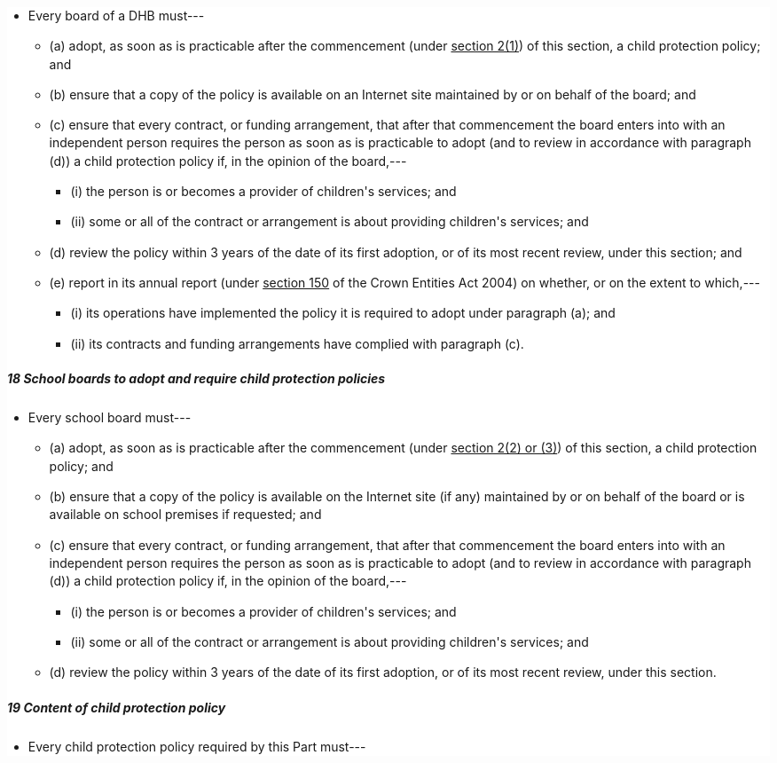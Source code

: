 *   Every board of a DHB must---
        
    *   (a) adopt, as soon as is practicable after the commencement (under [section 2(1)][1]) of this section, a child protection policy; and
    
    *   (b) ensure that a copy of the policy is available on an Internet site maintained by or on behalf of the board; and
    
    *   (c) ensure that every contract, or funding arrangement, that after that commencement the board enters into with an independent person requires the person as soon as is practicable to adopt (and to review in accordance with paragraph (d)) a child protection policy if, in the opinion of the board,---
            
        *   (i) the person is or becomes a provider of children's services; and
        
        *   (ii) some or all of the contract or arrangement is about providing children's services; and
        
        
    
    *   (d) review the policy within 3 years of the date of its first adoption, or of its most recent review, under this section; and
    
    *   (e) report in its annual report (under [section 150][75] of the Crown Entities Act 2004) on whether, or on the extent to which,---
            
        *   (i) its operations have implemented the policy it is required to adopt under paragraph (a); and
        
        *   (ii) its contracts and funding arrangements have complied with paragraph (c).
        
        
    
    

##### 18 School boards to adopt and require child protection policies
    
*   Every school board must---
        
    *   (a) adopt, as soon as is practicable after the commencement (under [section 2(2) or (3)][1]) of this section, a child protection policy; and
    
    *   (b) ensure that a copy of the policy is available on the Internet site (if any) maintained by or on behalf of the board or is available on school premises if requested; and
    
    *   (c) ensure that every contract, or funding arrangement, that after that commencement the board enters into with an independent person requires the person as soon as is practicable to adopt (and to review in accordance with paragraph (d)) a child protection policy if, in the opinion of the board,---
            
        *   (i) the person is or becomes a provider of children's services; and
        
        *   (ii) some or all of the contract or arrangement is about providing children's services; and
        
        
    
    *   (d) review the policy within 3 years of the date of its first adoption, or of its most recent review, under this section.
    
    

##### 19 Content of child protection policy
    
*   Every child protection policy required by this Part must---
        

[0]: http://www.legislation.govt.nz/act/public/2014/0040/latest/whole.html#DLM5501621
[1]: http://www.legislation.govt.nz/act/public/2014/0040/latest/whole.html#DLM5501622
[2]: http://www.legislation.govt.nz/act/public/2014/0040/latest/whole.html#DLM5501624
[3]: http://www.legislation.govt.nz/act/public/2014/0040/latest/whole.html#DLM5501623
[4]: http://www.legislation.govt.nz/act/public/2014/0040/latest/whole.html#DLM5501626
[5]: http://www.legislation.govt.nz/act/public/2014/0040/latest/whole.html#DLM5501627
[6]: http://www.legislation.govt.nz/act/public/2014/0040/latest/whole.html#DLM5501640
[7]: http://www.legislation.govt.nz/act/public/2014/0040/latest/whole.html#DLM5501642
[8]: http://www.legislation.govt.nz/act/public/2014/0040/latest/whole.html#DLM5501643
[9]: http://www.legislation.govt.nz/act/public/2014/0040/latest/whole.html#DLM5501644
[10]: http://www.legislation.govt.nz/act/public/2014/0040/latest/whole.html#DLM5501645
[11]: http://www.legislation.govt.nz/act/public/2014/0040/latest/whole.html#DLM5501646
[12]: http://www.legislation.govt.nz/act/public/2014/0040/latest/whole.html#DLM5501647
[13]: http://www.legislation.govt.nz/act/public/2014/0040/latest/whole.html#DLM5501648
[14]: http://www.legislation.govt.nz/act/public/2014/0040/latest/whole.html#DLM6157400
[15]: http://www.legislation.govt.nz/act/public/2014/0040/latest/whole.html#DLM5501650
[16]: http://www.legislation.govt.nz/act/public/2014/0040/latest/whole.html#DLM5501651
[17]: http://www.legislation.govt.nz/act/public/2014/0040/latest/whole.html#DLM5501666
[18]: http://www.legislation.govt.nz/act/public/2014/0040/latest/whole.html#DLM5501667
[19]: http://www.legislation.govt.nz/act/public/2014/0040/latest/whole.html#DLM5501668
[20]: http://www.legislation.govt.nz/act/public/2014/0040/latest/whole.html#DLM5501669
[21]: http://www.legislation.govt.nz/act/public/2014/0040/latest/whole.html#DLM5501670
[22]: http://www.legislation.govt.nz/act/public/2014/0040/latest/whole.html#DLM6157401
[23]: http://www.legislation.govt.nz/act/public/2014/0040/latest/whole.html#DLM5501672
[24]: http://www.legislation.govt.nz/act/public/2014/0040/latest/whole.html#DLM5501673
[25]: http://www.legislation.govt.nz/act/public/2014/0040/latest/whole.html#DLM5501674
[26]: http://www.legislation.govt.nz/act/public/2014/0040/latest/whole.html#DLM5501704
[27]: http://www.legislation.govt.nz/act/public/2014/0040/latest/whole.html#DLM5501706
[28]: http://www.legislation.govt.nz/act/public/2014/0040/latest/whole.html#DLM5501707
[29]: http://www.legislation.govt.nz/act/public/2014/0040/latest/whole.html#DLM5501708
[30]: http://www.legislation.govt.nz/act/public/2014/0040/latest/whole.html#DLM5501709
[31]: http://www.legislation.govt.nz/act/public/2014/0040/latest/whole.html#DLM5501710
[32]: http://www.legislation.govt.nz/act/public/2014/0040/latest/whole.html#DLM5501711
[33]: http://www.legislation.govt.nz/act/public/2014/0040/latest/whole.html#DLM5501712
[34]: http://www.legislation.govt.nz/act/public/2014/0040/latest/whole.html#DLM5501713
[35]: http://www.legislation.govt.nz/act/public/2014/0040/latest/whole.html#DLM5501714
[36]: http://www.legislation.govt.nz/act/public/2014/0040/latest/whole.html#DLM5501715
[37]: http://www.legislation.govt.nz/act/public/2014/0040/latest/whole.html#DLM5501716
[38]: http://www.legislation.govt.nz/act/public/2014/0040/latest/whole.html#DLM5501717
[39]: http://www.legislation.govt.nz/act/public/2014/0040/latest/whole.html#DLM5501718
[40]: http://www.legislation.govt.nz/act/public/2014/0040/latest/whole.html#DLM6006310
[41]: http://www.legislation.govt.nz/act/public/2014/0040/latest/whole.html#DLM5501719
[42]: http://www.legislation.govt.nz/act/public/2014/0040/latest/whole.html#DLM5501720
[43]: http://www.legislation.govt.nz/act/public/2014/0040/latest/whole.html#DLM5501721
[44]: http://www.legislation.govt.nz/act/public/2014/0040/latest/whole.html#DLM5501722
[45]: http://www.legislation.govt.nz/act/public/2014/0040/latest/whole.html#DLM5501723
[46]: http://www.legislation.govt.nz/act/public/2014/0040/latest/whole.html#DLM5501724
[47]: http://www.legislation.govt.nz/act/public/2014/0040/latest/whole.html#DLM5501725
[48]: http://www.legislation.govt.nz/act/public/2014/0040/latest/whole.html#DLM5501726
[49]: http://www.legislation.govt.nz/act/public/2014/0040/latest/whole.html#DLM5501727
[50]: http://www.legislation.govt.nz/act/public/2014/0040/latest/whole.html#DLM5501728
[51]: http://www.legislation.govt.nz/act/public/2014/0040/latest/whole.html#DLM5501729
[52]: http://www.legislation.govt.nz/act/public/2014/0040/latest/whole.html#DLM5501730
[53]: http://www.legislation.govt.nz/act/public/2014/0040/latest/whole.html#DLM5501731
[54]: http://www.legislation.govt.nz/act/public/2014/0040/latest/whole.html#DLM5501732
[55]: http://www.legislation.govt.nz/act/public/2014/0040/latest/whole.html#DLM6006325
[56]: http://www.legislation.govt.nz/act/public/2014/0040/latest/whole.html#DLM5501909
[57]: http://www.legislation.govt.nz/act/public/2014/0040/latest/link.aspx?id=DLM147087
[58]: http://www.legislation.govt.nz/act/public/2014/0040/latest/link.aspx?id=DLM175958
[59]: http://www.legislation.govt.nz/act/public/2014/0040/latest/link.aspx?id=DLM80050
[60]: http://www.legislation.govt.nz/act/public/2014/0040/latest/link.aspx?id=DLM1102100
[61]: http://www.legislation.govt.nz/act/public/2014/0040/latest/link.aspx?id=DLM135341
[62]: http://www.legislation.govt.nz/act/public/2014/0040/latest/link.aspx?id=DLM2997643
[63]: http://www.legislation.govt.nz/act/public/2014/0040/latest/link.aspx?id=DLM2998573
[64]: http://www.legislation.govt.nz/act/public/2014/0040/latest/link.aspx?id=DLM162464
[65]: http://www.legislation.govt.nz/act/public/2014/0040/latest/link.aspx?id=DLM160808
[66]: http://www.legislation.govt.nz/act/public/2014/0040/latest/link.aspx?id=DLM1102186
[67]: http://www.legislation.govt.nz/act/public/2014/0040/latest/link.aspx?id=DLM1102195
[68]: http://www.legislation.govt.nz/act/public/2014/0040/latest/link.aspx?id=DLM129548
[69]: http://www.legislation.govt.nz/act/public/2014/0040/latest/link.aspx?id=DLM147094
[70]: http://www.legislation.govt.nz/act/public/2014/0040/latest/link.aspx?id=DLM80802
[71]: http://www.legislation.govt.nz/act/public/2014/0040/latest/link.aspx?id=DLM179206
[72]: http://www.legislation.govt.nz/act/public/2014/0040/latest/link.aspx?id=DLM179205
[73]: http://www.legislation.govt.nz/act/public/2014/0040/latest/link.aspx?id=DLM175965
[74]: http://www.legislation.govt.nz/act/public/2014/0040/latest/link.aspx?id=DLM178265
[75]: http://www.legislation.govt.nz/act/public/2014/0040/latest/link.aspx?id=DLM330552
[76]: http://www.legislation.govt.nz/act/public/2014/0040/latest/link.aspx?id=DLM149467
[77]: http://www.legislation.govt.nz/act/public/2014/0040/latest/link.aspx?id=DLM156440
[78]: http://www.legislation.govt.nz/act/public/2014/0040/latest/link.aspx?id=DLM156466
[79]: http://www.legislation.govt.nz/act/public/2014/0040/latest/link.aspx?id=DLM122247
[80]: http://www.legislation.govt.nz/act/public/2014/0040/latest/link.aspx?id=DLM122284
[81]: http://www.legislation.govt.nz/act/public/2014/0040/latest/link.aspx?id=DLM129117
[82]: http://www.legislation.govt.nz/act/public/2014/0040/latest/link.aspx?id=DLM60316
[83]: http://www.legislation.govt.nz/act/public/2014/0040/latest/link.aspx?id=DLM74807
[84]: http://www.legislation.govt.nz/act/public/2014/0040/latest/link.aspx?id=DLM280839
[85]: http://www.legislation.govt.nz/act/public/2014/0040/latest/link.aspx?id=DLM329064
[86]: http://www.legislation.govt.nz/act/public/2014/0040/latest/link.aspx?id=DLM137631
[87]: http://www.legislation.govt.nz/act/public/2014/0040/latest/link.aspx?id=DLM76615
[88]: http://www.legislation.govt.nz/act/public/2014/0040/latest/link.aspx?id=DLM156462
[89]: http://www.legislation.govt.nz/act/public/2014/0040/latest/link.aspx?id=DLM156464
[90]: http://www.legislation.govt.nz/act/public/2014/0040/latest/link.aspx?id=DLM135350
[91]: http://www.legislation.govt.nz/act/public/2014/0040/latest/link.aspx?id=DLM280898
[92]: http://www.legislation.govt.nz/act/public/2014/0040/latest/link.aspx?id=DLM154320
[93]: http://www.legislation.govt.nz/act/public/2014/0040/latest/link.aspx?id=DLM154313
[94]: http://www.legislation.govt.nz/act/public/2014/0040/latest/link.aspx?id=DLM154552
[95]: http://www.legislation.govt.nz/act/public/2014/0040/latest/link.aspx?id=DLM154574
[96]: http://www.legislation.govt.nz/act/public/2014/0040/latest/link.aspx?id=DLM317232
[97]: http://www.legislation.govt.nz/act/public/2014/0040/latest/link.aspx?id=DLM292660
[98]: http://www.legislation.govt.nz/act/public/2014/0040/latest/link.aspx?id=DLM68379
[99]: http://www.legislation.govt.nz/act/public/2014/0040/latest/link.aspx?id=DLM149438
[100]: http://www.legislation.govt.nz/act/public/2014/0040/latest/link.aspx?id=DLM149444
[101]: http://www.legislation.govt.nz/act/public/2014/0040/latest/link.aspx?id=DLM187091
[102]: http://www.legislation.govt.nz/act/public/2014/0040/latest/link.aspx?id=DLM178225
[103]: http://www.legislation.govt.nz/act/public/2014/0040/latest/link.aspx?id=DLM178240
[104]: http://www.legislation.govt.nz/act/public/2014/0040/latest/link.aspx?id=DLM278835
[105]: http://www.legislation.govt.nz/act/public/2014/0040/latest/link.aspx?id=DLM1102132
[106]: http://www.legislation.govt.nz/act/public/2014/0040/latest/link.aspx?id=DLM327381
[107]: http://www.legislation.govt.nz/act/public/2014/0040/latest/link.aspx?id=DLM328579
[108]: http://www.legislation.govt.nz/act/public/2014/0040/latest/link.aspx?id=DLM328588
[109]: http://www.legislation.govt.nz/act/public/2014/0040/latest/link.aspx?id=DLM329070
[110]: http://www.legislation.govt.nz/act/public/2014/0040/latest/link.aspx?id=DLM329075
[111]: http://www.legislation.govt.nz/act/public/2014/0040/latest/link.aspx?id=DLM329081
[112]: http://www.legislation.govt.nz/act/public/2014/0040/latest/link.aspx?id=DLM329085
[113]: http://www.legislation.govt.nz/act/public/2014/0040/latest/link.aspx?id=DLM329200
[114]: http://www.legislation.govt.nz/act/public/2014/0040/latest/link.aspx?id=DLM329203
[115]: http://www.legislation.govt.nz/act/public/2014/0040/latest/link.aspx?id=DLM329208
[116]: http://www.legislation.govt.nz/act/public/2014/0040/latest/link.aspx?id=DLM329212
[117]: http://www.legislation.govt.nz/act/public/2014/0040/latest/link.aspx?id=DLM329219
[118]: http://www.legislation.govt.nz/act/public/2014/0040/latest/link.aspx?id=DLM329227
[119]: http://www.legislation.govt.nz/act/public/2014/0040/latest/link.aspx?id=DLM329232
[120]: http://www.legislation.govt.nz/act/public/2014/0040/latest/link.aspx?id=DLM329236
[121]: http://www.legislation.govt.nz/act/public/2014/0040/latest/link.aspx?id=DLM329241
[122]: http://www.legislation.govt.nz/act/public/2014/0040/latest/link.aspx?id=DLM329246
[123]: http://www.legislation.govt.nz/act/public/2014/0040/latest/link.aspx?id=DLM329256
[124]: http://www.legislation.govt.nz/act/public/2014/0040/latest/link.aspx?id=DLM329260
[125]: http://www.legislation.govt.nz/act/public/2014/0040/latest/link.aspx?id=DLM329264
[126]: http://www.legislation.govt.nz/act/public/2014/0040/latest/link.aspx?id=DLM329270
[127]: http://www.legislation.govt.nz/act/public/2014/0040/latest/link.aspx?id=DLM329295
[128]: http://www.legislation.govt.nz/act/public/2014/0040/latest/link.aspx?id=DLM329320
[129]: http://www.legislation.govt.nz/act/public/2014/0040/latest/link.aspx?id=DLM329322
[130]: http://www.legislation.govt.nz/act/public/2014/0040/latest/link.aspx?id=DLM329329
[131]: http://www.legislation.govt.nz/act/public/2014/0040/latest/link.aspx?id=DLM329332
[132]: http://www.legislation.govt.nz/act/public/2014/0040/latest/link.aspx?id=DLM329352
[133]: http://www.legislation.govt.nz/act/public/2014/0040/latest/link.aspx?id=DLM329371
[134]: http://www.legislation.govt.nz/act/public/2014/0040/latest/link.aspx?id=DLM329374
[135]: http://www.legislation.govt.nz/act/public/2014/0040/latest/link.aspx?id=DLM329378
[136]: http://www.legislation.govt.nz/act/public/2014/0040/latest/link.aspx?id=DLM329383
[137]: http://www.legislation.govt.nz/act/public/2014/0040/latest/link.aspx?id=DLM329384
[138]: http://www.legislation.govt.nz/act/public/2014/0040/latest/link.aspx?id=DLM4360818
[139]: http://www.legislation.govt.nz/act/public/2014/0040/latest/link.aspx?id=DLM329389
[140]: http://www.legislation.govt.nz/act/public/2014/0040/latest/link.aspx?id=DLM329734
[141]: http://www.legislation.govt.nz/act/public/2014/0040/latest/link.aspx?id=DLM329750
[142]: http://www.legislation.govt.nz/act/public/2014/0040/latest/link.aspx?id=DLM329771
[143]: http://www.legislation.govt.nz/act/public/2014/0040/latest/link.aspx?id=DLM329775
[144]: http://www.legislation.govt.nz/act/public/2014/0040/latest/link.aspx?id=DLM329781
[145]: http://www.legislation.govt.nz/act/public/2014/0040/latest/link.aspx?id=DLM312894
[146]: http://www.legislation.govt.nz/act/public/2014/0040/latest/link.aspx?id=DLM314148
[147]: http://www.legislation.govt.nz/act/public/2014/0040/latest/link.aspx?id=DLM314155
[148]: http://www.legislation.govt.nz/act/public/2014/0040/latest/link.aspx?id=DLM314171
[149]: http://www.legislation.govt.nz/act/public/2014/0040/latest/link.aspx?id=DLM379566